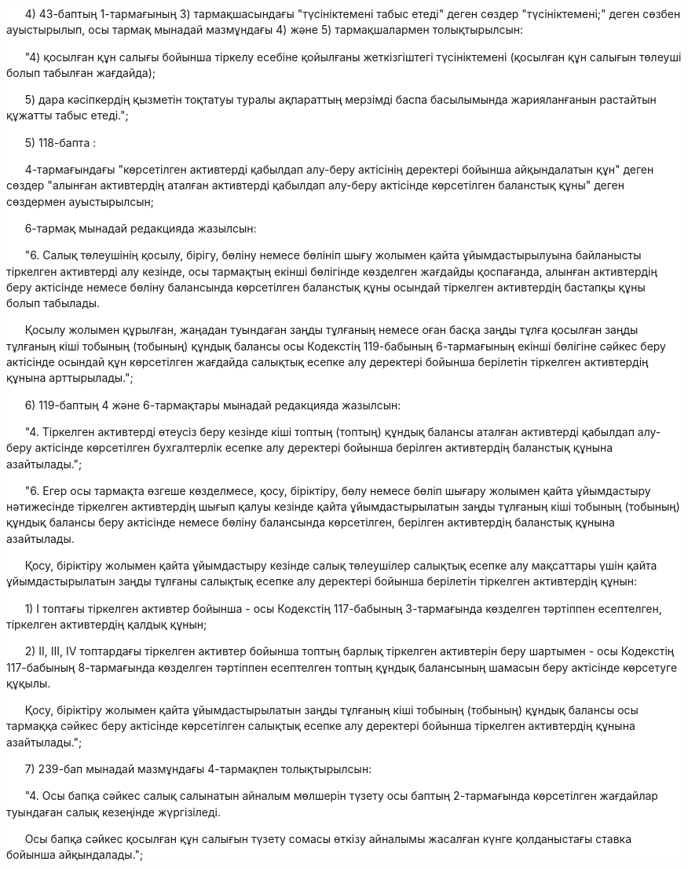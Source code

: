       4) 43-баптың 1-тармағының 3) тармақшасындағы "түсініктемені табыс етеді" деген сөздер "түсініктемені;" деген сөзбен ауыстырылып, осы тармақ мынадай мазмұндағы 4) және 5) тармақшалармен толықтырылсын:

      "4) қосылған құн салығы бойынша тіркелу есебіне қойылғаны жеткізгіштегі түсініктемені (қосылған құн салығын төлеуші болып табылған жағдайда);

      5) дара кәсіпкердің қызметін тоқтатуы туралы ақпараттың мерзімді баспа басылымында жарияланғанын растайтын құжатты табыс етеді.";

      5) 118-бапта :

      4-тармағындағы "көрсетілген активтерді қабылдап алу-беру актісінің деректері бойынша айқындалатын құн" деген сөздер "алынған активтердің аталған активтерді қабылдап алу-беру актісінде көрсетілген баланстық құны" деген сөздермен ауыстырылсын;

      6-тармақ мынадай редакцияда жазылсын:

      "6. Салық төлеушінің қосылу, бірігу, бөліну немесе бөлініп шығу жолымен қайта ұйымдастырылуына байланысты тіркелген активтерді алу кезінде, осы тармақтың екінші бөлігінде көзделген жағдайды қоспағанда, алынған активтердің беру актісінде немесе бөліну балансында көрсетілген баланстық құны осындай тіркелген активтердің бастапқы құны болып табылады.

      Қосылу жолымен құрылған, жаңадан туындаған заңды тұлғаның немесе оған басқа заңды тұлға қосылған заңды тұлғаның кіші тобының (тобының) құндық балансы осы Кодекстің 119-бабының 6-тармағының екінші бөлігіне сәйкес беру актісінде осындай құн көрсетілген жағдайда салықтық есепке алу деректері бойынша берілетін тіркелген активтердің құнына арттырылады.";

      6) 119-баптың 4 және 6-тармақтары мынадай редакцияда жазылсын:

      "4. Тіркелген активтерді өтеусіз беру кезінде кіші топтың (топтың) құндық балансы аталған активтерді қабылдап алу-беру актісінде көрсетілген бухгалтерлік есепке алу деректері бойынша берілген активтердің баланстық құнына азайтылады.";

      "6. Егер осы тармақта өзгеше көзделмесе, қосу, біріктіру, бөлу немесе бөліп шығару жолымен қайта ұйымдастыру нәтижесінде тіркелген активтердің шығып қалуы кезінде қайта ұйымдастырылатын заңды тұлғаның кіші тобының (тобының) құндық балансы беру актісінде немесе бөліну балансында көрсетілген, берілген активтердің баланстық құнына азайтылады.

      Қосу, біріктіру жолымен қайта ұйымдастыру кезінде салық төлеушілер салықтық есепке алу мақсаттары үшін қайта ұйымдастырылатын заңды тұлғаны салықтық есепке алу деректері бойынша берілетін тіркелген активтердің құнын:

      1) I топтағы тіркелген активтер бойынша - осы Кодекстің 117-бабының 3-тармағында көзделген тәртіппен есептелген, тіркелген активтердің қалдық құнын;

      2) II, III, ІV топтардағы тіркелген активтер бойынша топтың барлық тіркелген активтерін беру шартымен - осы Кодекстің 117-бабының 8-тармағында көзделген тәртіппен есептелген топтың құндық балансының шамасын беру актісінде көрсетуге құқылы.

      Қосу, біріктіру жолымен қайта ұйымдастырылатын заңды тұлғаның кіші тобының (тобының) құндық балансы осы тармаққа сәйкес беру актісінде көрсетілген салықтық есепке алу деректері бойынша тіркелген активтердің құнына азайтылады.";

      7) 239-бап мынадай мазмұндағы 4-тармақпен толықтырылсын:

      "4. Осы бапқа сәйкес салық салынатын айналым мөлшерін түзету осы баптың 2-тармағында көрсетілген жағдайлар туындаған салық кезеңінде жүргізіледі.

      Осы бапқа сәйкес қосылған құн салығын түзету сомасы өткізу айналымы жасалған күнге қолданыстағы ставка бойынша айқындалады.";
